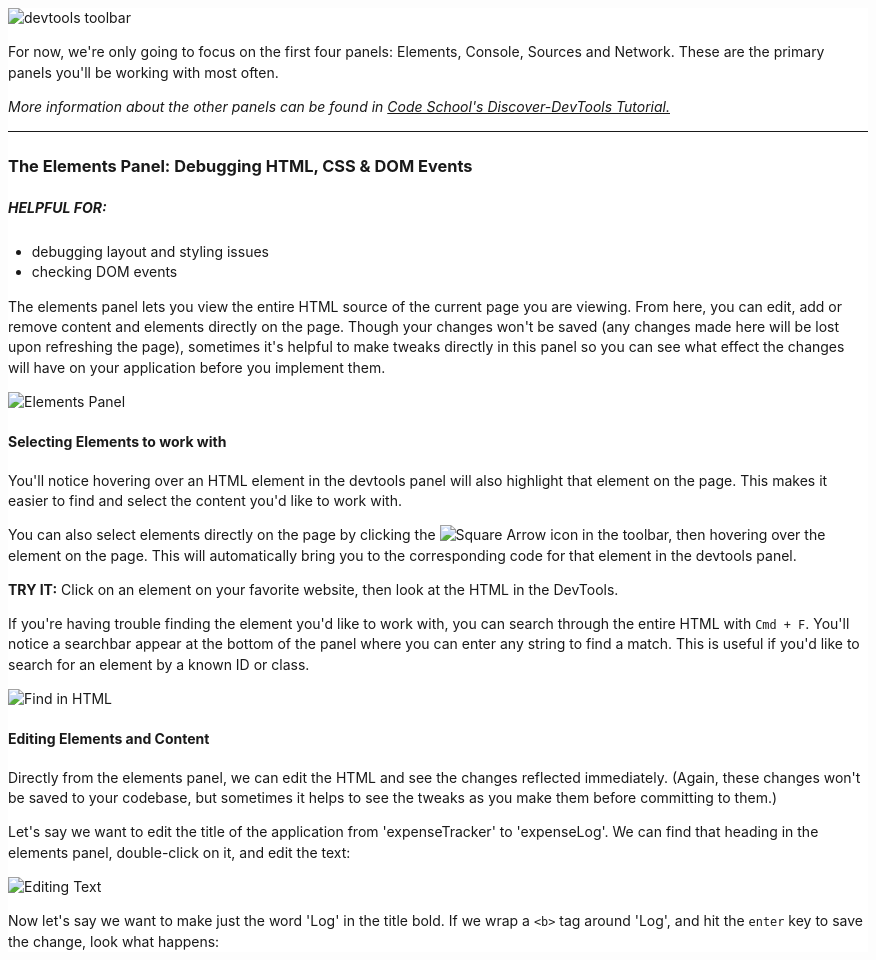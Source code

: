 ![devtools toolbar][devtools-toolbar]

For now, we're only going to focus on the first four panels: Elements, Console, Sources and Network. These are the primary panels you'll be working with most often.

*More information about the other panels can be found in [Code School's Discover-DevTools Tutorial.](http://discover-devtools.codeschool.com/)*

[devtools-window]: /assets/images/lessons/debugging-with-devtools/devtools-window.gif
[devtools-toolbar]: /assets/images/lessons/debugging-with-devtools/devtools-toolbar.png

---------------------------------------

### The Elements Panel: Debugging HTML, CSS & DOM Events

##### HELPFUL FOR:
* debugging layout and styling issues
* checking DOM events

The elements panel lets you view the entire HTML source of the current page you are viewing. From here, you can edit, add or remove content and elements directly on the page. Though your changes won't be saved (any changes made here will be lost upon refreshing the page), sometimes it's helpful to make tweaks directly in this panel so you can see what effect the changes will have on your application before you implement them.

![Elements Panel][elements-panel]

#### Selecting Elements to work with
You'll notice hovering over an HTML element in the devtools panel will also highlight that element on the page. This makes it easier to find and select the content you'd like to work with.

You can also select elements directly on the page by clicking the ![Square Arrow](http://i.imgur.com/ODylyUu.png) icon in the toolbar, then hovering over the element on the page. This will automatically bring you to the corresponding code for that element in the devtools panel.

**TRY IT:** Click on an element on your favorite website, then look at the HTML in the DevTools.

If you're having trouble finding the element you'd like to work with, you can search through the entire HTML with `Cmd + F`. You'll notice a searchbar appear at the bottom of the panel where you can enter any string to find a match. This is useful if you'd like to search for an element by a known ID or class.

![Find in HTML][find-in-html]

#### Editing Elements and Content
Directly from the elements panel, we can edit the HTML and see the changes reflected immediately. (Again, these changes won't be saved to your codebase, but sometimes it helps to see the tweaks as you make them before committing to them.)

Let's say we want to edit the title of the application from 'expenseTracker' to 'expenseLog'. We can find that heading in the elements panel, double-click on it, and edit the text:

![Editing Text][editing-text]

Now let's say we want to make just the word 'Log' in the title bold. If we wrap a `<b>` tag around 'Log', and hit the `enter` key to save the change, look what happens:


[elements-panel]: /assets/images/lessons/debugging-with-devtools/elements-panel.png
[find-in-html]: /assets/images/lessons/debugging-with-devtools/find-in-html.gif
[editing-text]: /assets/images/lessons/debugging-with-devtools/editing-text.gif
[cant-parse-html]: /assets/images/lessons/debugging-with-devtools/cant-parse-html.gif
[edit-as-html]: /assets/images/lessons/debugging-with-devtools/edit-as-html.gif
[editing-css]: /assets/images/lessons/debugging-with-devtools/editing-css.png
[event-listeners]: /assets/images/lessons/debugging-with-devtools/event-listeners.gif
[console-error]: /assets/images/lessons/debugging-with-devtools/console-error.png
[debugger-pause]: /assets/images/lessons/debugging-with-devtools/debugger-pause.png
[breakpoint-pause]: /assets/images/lessons/debugging-with-devtools/breakpoint-pause.png
[add-watch]: /assets/images/lessons/debugging-with-devtools/add-watch.png
[watch-expressions]: /assets/images/lessons/debugging-with-devtools/watch-expressions.png
[network-panel]: /assets/images/lessons/debugging-with-devtools/network-panel.png
[request-details]: /assets/images/lessons/debugging-with-devtools/request-details.png
[network-panel-error]: /assets/images/lessons/debugging-with-devtools/network-panel-error.png